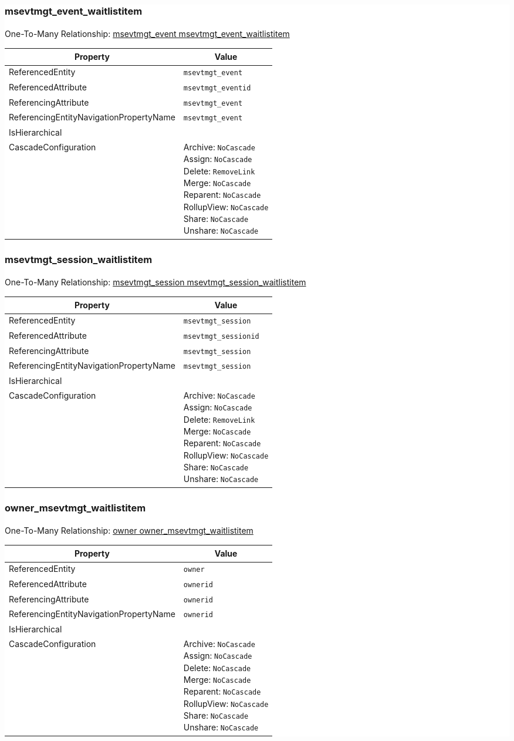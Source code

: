 ### <a name="BKMK_msevtmgt_event_waitlistitem"></a> msevtmgt_event_waitlistitem

One-To-Many Relationship: [msevtmgt_event msevtmgt_event_waitlistitem](msevtmgt_event.md#BKMK_msevtmgt_event_waitlistitem)

|Property|Value|
|---|---|
|ReferencedEntity|`msevtmgt_event`|
|ReferencedAttribute|`msevtmgt_eventid`|
|ReferencingAttribute|`msevtmgt_event`|
|ReferencingEntityNavigationPropertyName|`msevtmgt_event`|
|IsHierarchical||
|CascadeConfiguration|Archive: `NoCascade`<br />Assign: `NoCascade`<br />Delete: `RemoveLink`<br />Merge: `NoCascade`<br />Reparent: `NoCascade`<br />RollupView: `NoCascade`<br />Share: `NoCascade`<br />Unshare: `NoCascade`|

### <a name="BKMK_msevtmgt_session_waitlistitem"></a> msevtmgt_session_waitlistitem

One-To-Many Relationship: [msevtmgt_session msevtmgt_session_waitlistitem](msevtmgt_session.md#BKMK_msevtmgt_session_waitlistitem)

|Property|Value|
|---|---|
|ReferencedEntity|`msevtmgt_session`|
|ReferencedAttribute|`msevtmgt_sessionid`|
|ReferencingAttribute|`msevtmgt_session`|
|ReferencingEntityNavigationPropertyName|`msevtmgt_session`|
|IsHierarchical||
|CascadeConfiguration|Archive: `NoCascade`<br />Assign: `NoCascade`<br />Delete: `RemoveLink`<br />Merge: `NoCascade`<br />Reparent: `NoCascade`<br />RollupView: `NoCascade`<br />Share: `NoCascade`<br />Unshare: `NoCascade`|

### <a name="BKMK_owner_msevtmgt_waitlistitem"></a> owner_msevtmgt_waitlistitem

One-To-Many Relationship: [owner owner_msevtmgt_waitlistitem](owner.md#BKMK_owner_msevtmgt_waitlistitem)

|Property|Value|
|---|---|
|ReferencedEntity|`owner`|
|ReferencedAttribute|`ownerid`|
|ReferencingAttribute|`ownerid`|
|ReferencingEntityNavigationPropertyName|`ownerid`|
|IsHierarchical||
|CascadeConfiguration|Archive: `NoCascade`<br />Assign: `NoCascade`<br />Delete: `NoCascade`<br />Merge: `NoCascade`<br />Reparent: `NoCascade`<br />RollupView: `NoCascade`<br />Share: `NoCascade`<br />Unshare: `NoCascade`|
